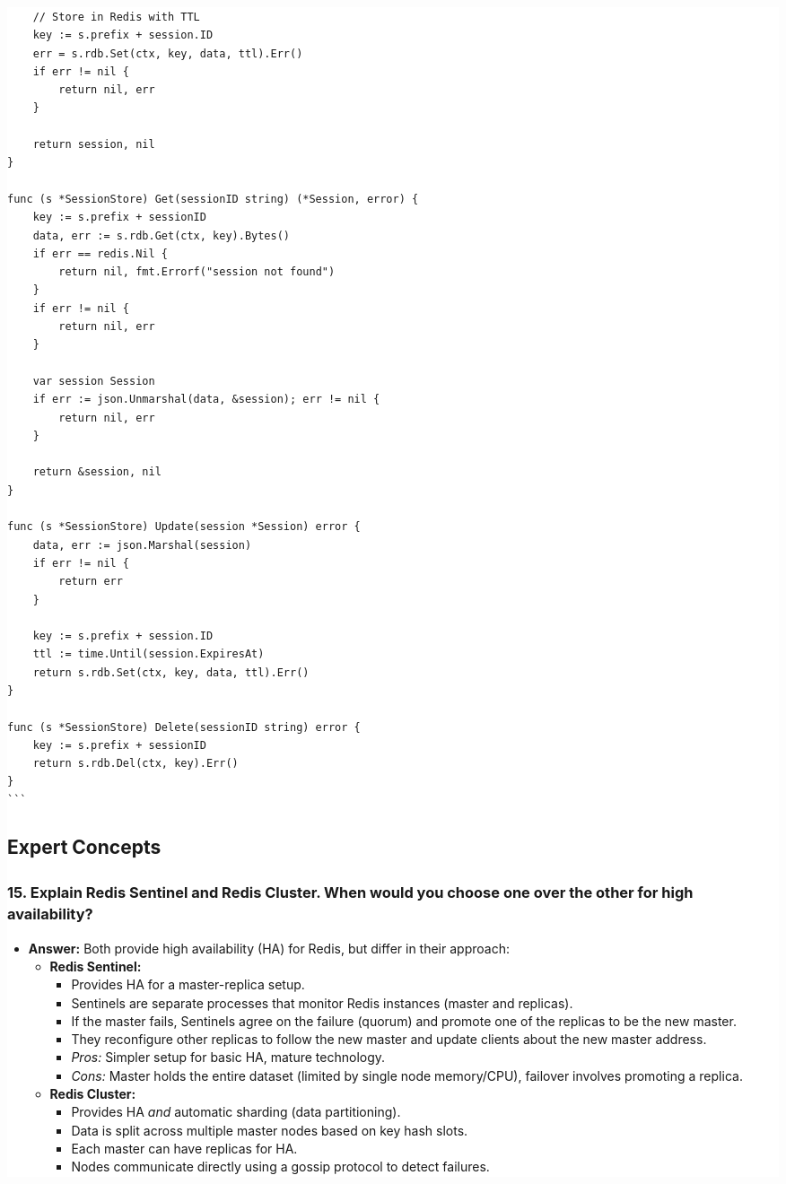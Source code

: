         // Store in Redis with TTL
        key := s.prefix + session.ID
        err = s.rdb.Set(ctx, key, data, ttl).Err()
        if err != nil {
            return nil, err
        }

        return session, nil
    }

    func (s *SessionStore) Get(sessionID string) (*Session, error) {
        key := s.prefix + sessionID
        data, err := s.rdb.Get(ctx, key).Bytes()
        if err == redis.Nil {
            return nil, fmt.Errorf("session not found")
        }
        if err != nil {
            return nil, err
        }

        var session Session
        if err := json.Unmarshal(data, &session); err != nil {
            return nil, err
        }

        return &session, nil
    }

    func (s *SessionStore) Update(session *Session) error {
        data, err := json.Marshal(session)
        if err != nil {
            return err
        }

        key := s.prefix + session.ID
        ttl := time.Until(session.ExpiresAt)
        return s.rdb.Set(ctx, key, data, ttl).Err()
    }

    func (s *SessionStore) Delete(sessionID string) error {
        key := s.prefix + sessionID
        return s.rdb.Del(ctx, key).Err()
    }
    ```

## Expert Concepts

### 15. Explain Redis Sentinel and Redis Cluster. When would you choose one over the other for high availability?

* **Answer:** Both provide high availability (HA) for Redis, but differ in their approach:
    * **Redis Sentinel:**
        * Provides HA for a master-replica setup.
        * Sentinels are separate processes that monitor Redis instances (master and replicas).
        * If the master fails, Sentinels agree on the failure (quorum) and promote one of the replicas to be the new master.
        * They reconfigure other replicas to follow the new master and update clients about the new master address.
        * *Pros:* Simpler setup for basic HA, mature technology.
        * *Cons:* Master holds the entire dataset (limited by single node memory/CPU), failover involves promoting a replica.
    * **Redis Cluster:**
        * Provides HA *and* automatic sharding (data partitioning).
        * Data is split across multiple master nodes based on key hash slots.
        * Each master can have replicas for HA.
        * Nodes communicate directly using a gossip protocol to detect failures.